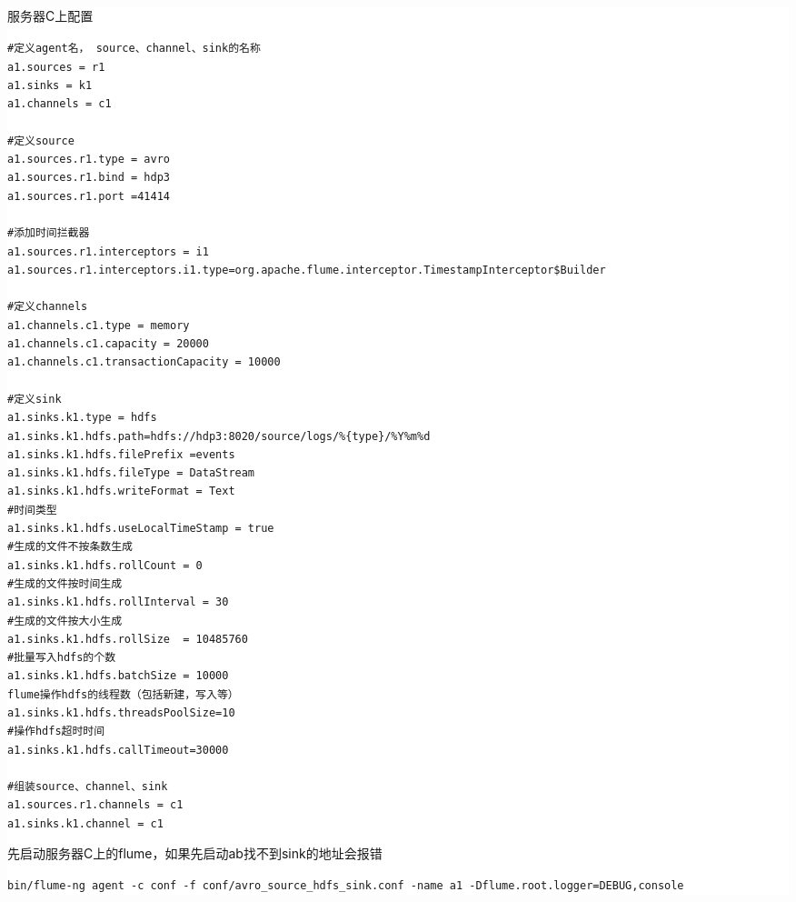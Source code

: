 服务器C上配置

```properties
#定义agent名， source、channel、sink的名称
a1.sources = r1
a1.sinks = k1
a1.channels = c1

#定义source
a1.sources.r1.type = avro
a1.sources.r1.bind = hdp3
a1.sources.r1.port =41414

#添加时间拦截器
a1.sources.r1.interceptors = i1
a1.sources.r1.interceptors.i1.type=org.apache.flume.interceptor.TimestampInterceptor$Builder

#定义channels
a1.channels.c1.type = memory
a1.channels.c1.capacity = 20000
a1.channels.c1.transactionCapacity = 10000

#定义sink
a1.sinks.k1.type = hdfs
a1.sinks.k1.hdfs.path=hdfs://hdp3:8020/source/logs/%{type}/%Y%m%d
a1.sinks.k1.hdfs.filePrefix =events
a1.sinks.k1.hdfs.fileType = DataStream
a1.sinks.k1.hdfs.writeFormat = Text
#时间类型
a1.sinks.k1.hdfs.useLocalTimeStamp = true
#生成的文件不按条数生成
a1.sinks.k1.hdfs.rollCount = 0
#生成的文件按时间生成
a1.sinks.k1.hdfs.rollInterval = 30
#生成的文件按大小生成
a1.sinks.k1.hdfs.rollSize  = 10485760
#批量写入hdfs的个数
a1.sinks.k1.hdfs.batchSize = 10000
flume操作hdfs的线程数（包括新建，写入等）
a1.sinks.k1.hdfs.threadsPoolSize=10
#操作hdfs超时时间
a1.sinks.k1.hdfs.callTimeout=30000

#组装source、channel、sink
a1.sources.r1.channels = c1
a1.sinks.k1.channel = c1
```

先启动服务器C上的flume，如果先启动ab找不到sink的地址会报错

```shell
bin/flume-ng agent -c conf -f conf/avro_source_hdfs_sink.conf -name a1 -Dflume.root.logger=DEBUG,console
```

